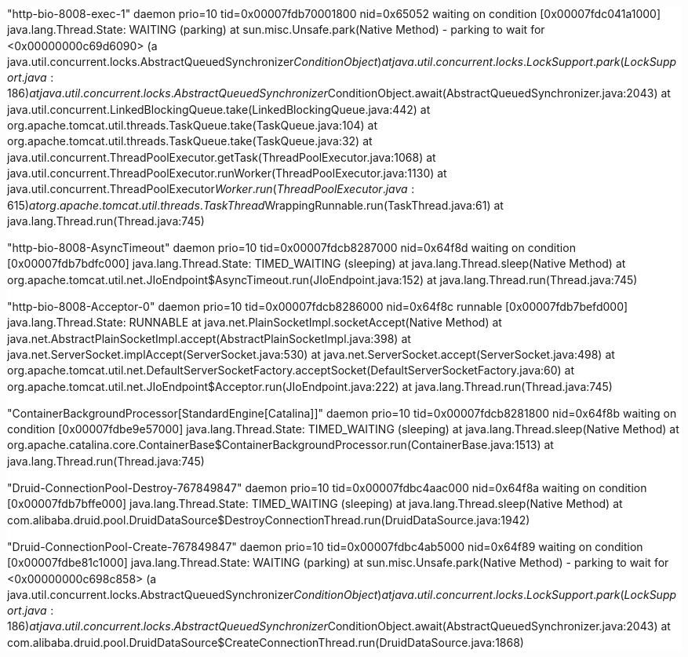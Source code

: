 "http-bio-8008-exec-1" daemon prio=10 tid=0x00007fdb70001800 nid=0x65052 waiting on condition [0x00007fdc041a1000]
   java.lang.Thread.State: WAITING (parking)
	at sun.misc.Unsafe.park(Native Method)
	- parking to wait for  <0x00000000c69d6090> (a java.util.concurrent.locks.AbstractQueuedSynchronizer$ConditionObject)
	at java.util.concurrent.locks.LockSupport.park(LockSupport.java:186)
	at java.util.concurrent.locks.AbstractQueuedSynchronizer$ConditionObject.await(AbstractQueuedSynchronizer.java:2043)
	at java.util.concurrent.LinkedBlockingQueue.take(LinkedBlockingQueue.java:442)
	at org.apache.tomcat.util.threads.TaskQueue.take(TaskQueue.java:104)
	at org.apache.tomcat.util.threads.TaskQueue.take(TaskQueue.java:32)
	at java.util.concurrent.ThreadPoolExecutor.getTask(ThreadPoolExecutor.java:1068)
	at java.util.concurrent.ThreadPoolExecutor.runWorker(ThreadPoolExecutor.java:1130)
	at java.util.concurrent.ThreadPoolExecutor$Worker.run(ThreadPoolExecutor.java:615)
	at org.apache.tomcat.util.threads.TaskThread$WrappingRunnable.run(TaskThread.java:61)
	at java.lang.Thread.run(Thread.java:745)

"http-bio-8008-AsyncTimeout" daemon prio=10 tid=0x00007fdcb8287000 nid=0x64f8d waiting on condition [0x00007fdb7bdfc000]
   java.lang.Thread.State: TIMED_WAITING (sleeping)
	at java.lang.Thread.sleep(Native Method)
	at org.apache.tomcat.util.net.JIoEndpoint$AsyncTimeout.run(JIoEndpoint.java:152)
	at java.lang.Thread.run(Thread.java:745)

"http-bio-8008-Acceptor-0" daemon prio=10 tid=0x00007fdcb8286000 nid=0x64f8c runnable [0x00007fdb7befd000]
   java.lang.Thread.State: RUNNABLE
	at java.net.PlainSocketImpl.socketAccept(Native Method)
	at java.net.AbstractPlainSocketImpl.accept(AbstractPlainSocketImpl.java:398)
	at java.net.ServerSocket.implAccept(ServerSocket.java:530)
	at java.net.ServerSocket.accept(ServerSocket.java:498)
	at org.apache.tomcat.util.net.DefaultServerSocketFactory.acceptSocket(DefaultServerSocketFactory.java:60)
	at org.apache.tomcat.util.net.JIoEndpoint$Acceptor.run(JIoEndpoint.java:222)
	at java.lang.Thread.run(Thread.java:745)

"ContainerBackgroundProcessor[StandardEngine[Catalina]]" daemon prio=10 tid=0x00007fdcb8281800 nid=0x64f8b waiting on condition [0x00007fdbe9e57000]
   java.lang.Thread.State: TIMED_WAITING (sleeping)
	at java.lang.Thread.sleep(Native Method)
	at org.apache.catalina.core.ContainerBase$ContainerBackgroundProcessor.run(ContainerBase.java:1513)
	at java.lang.Thread.run(Thread.java:745)

"Druid-ConnectionPool-Destroy-767849847" daemon prio=10 tid=0x00007fdbc4aac000 nid=0x64f8a waiting on condition [0x00007fdb7bffe000]
   java.lang.Thread.State: TIMED_WAITING (sleeping)
	at java.lang.Thread.sleep(Native Method)
	at com.alibaba.druid.pool.DruidDataSource$DestroyConnectionThread.run(DruidDataSource.java:1942)

"Druid-ConnectionPool-Create-767849847" daemon prio=10 tid=0x00007fdbc4ab5000 nid=0x64f89 waiting on condition [0x00007fdbe81c1000]
   java.lang.Thread.State: WAITING (parking)
	at sun.misc.Unsafe.park(Native Method)
	- parking to wait for  <0x00000000c698c858> (a java.util.concurrent.locks.AbstractQueuedSynchronizer$ConditionObject)
	at java.util.concurrent.locks.LockSupport.park(LockSupport.java:186)
	at java.util.concurrent.locks.AbstractQueuedSynchronizer$ConditionObject.await(AbstractQueuedSynchronizer.java:2043)
	at com.alibaba.druid.pool.DruidDataSource$CreateConnectionThread.run(DruidDataSource.java:1868)
